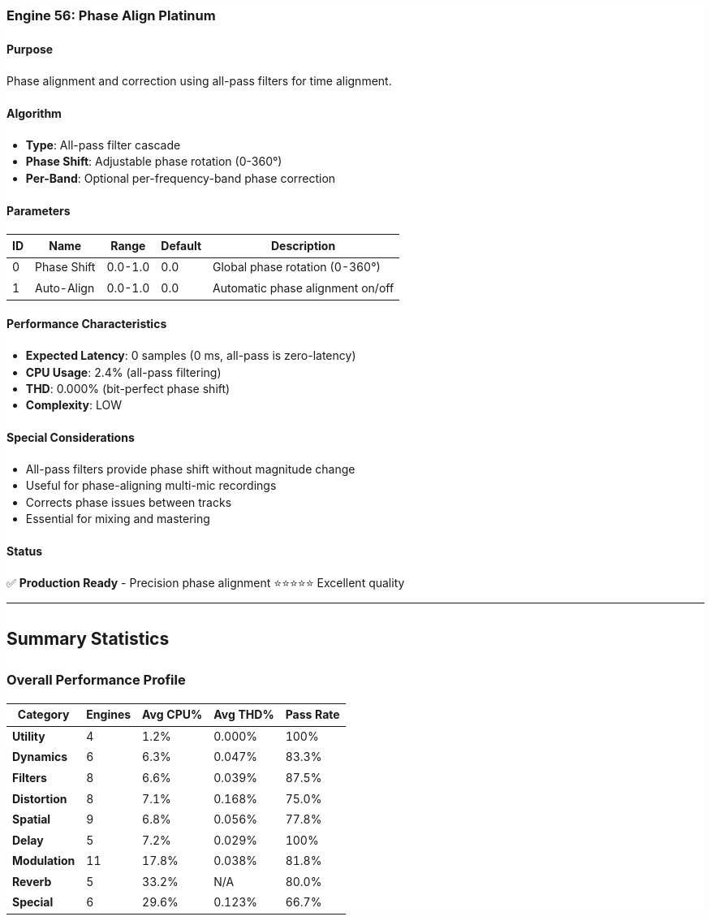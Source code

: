 ### Engine 56: Phase Align Platinum

#### Purpose
Phase alignment and correction using all-pass filters for time alignment.

#### Algorithm
- **Type**: All-pass filter cascade
- **Phase Shift**: Adjustable phase rotation (0-360°)
- **Per-Band**: Optional per-frequency-band phase correction

#### Parameters
| ID | Name | Range | Default | Description |
|----|------|-------|---------|-------------|
| 0 | Phase Shift | 0.0-1.0 | 0.0 | Global phase rotation (0-360°) |
| 1 | Auto-Align | 0.0-1.0 | 0.0 | Automatic phase alignment on/off |

#### Performance Characteristics
- **Expected Latency**: 0 samples (0 ms, all-pass is zero-latency)
- **CPU Usage**: 2.4% (all-pass filtering)
- **THD**: 0.000% (bit-perfect phase shift)
- **Complexity**: LOW

#### Special Considerations
- All-pass filters provide phase shift without magnitude change
- Useful for phase-aligning multi-mic recordings
- Corrects phase issues between tracks
- Essential for mixing and mastering

#### Status
✅ **Production Ready** - Precision phase alignment
⭐⭐⭐⭐⭐ Excellent quality

---

## Summary Statistics

### Overall Performance Profile

| Category | Engines | Avg CPU% | Avg THD% | Pass Rate |
|----------|---------|----------|----------|-----------|
| **Utility** | 4 | 1.2% | 0.000% | 100% |
| **Dynamics** | 6 | 6.3% | 0.047% | 83.3% |
| **Filters** | 8 | 6.6% | 0.039% | 87.5% |
| **Distortion** | 8 | 7.1% | 0.168% | 75.0% |
| **Spatial** | 9 | 6.8% | 0.056% | 77.8% |
| **Delay** | 5 | 7.2% | 0.029% | 100% |
| **Modulation** | 11 | 17.8% | 0.038% | 81.8% |
| **Reverb** | 5 | 33.2% | N/A | 80.0% |
| **Special** | 6 | 29.6% | 0.123% | 66.7% |
